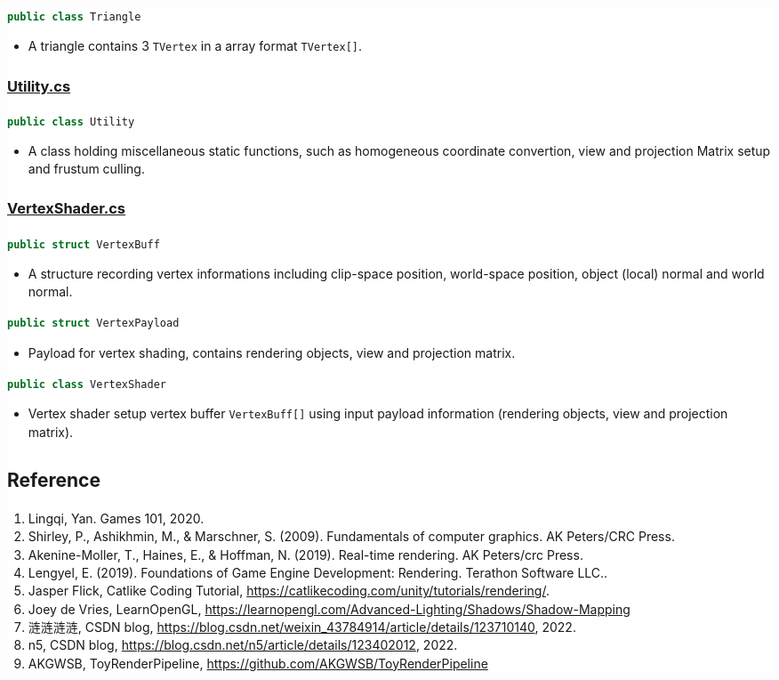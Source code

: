 ```cs
public class Triangle
```
- A triangle contains 3 `TVertex` in a array format `TVertex[]`.

### [Utility.cs](./Assets/SoftRasterizer/Runtime/Utility.cs)
```cs
public class Utility
```
- A class holding miscellaneous static functions, such as homogeneous coordinate convertion, view and projection Matrix setup and frustum culling.

### [VertexShader.cs](./Assets/SoftRasterizer/Runtime/VertexShader.cs)
```cs
public struct VertexBuff
```
- A structure recording vertex informations including clip-space position, world-space position, object (local) normal and world normal.
```cs
public struct VertexPayload
```
- Payload for vertex shading, contains rendering objects, view and projection matrix.
```cs
public class VertexShader
```
- Vertex shader setup vertex buffer `VertexBuff[]` using input payload information (rendering objects, view and projection matrix).


## Reference
 1. Lingqi, Yan. Games 101, 2020. 
 2. Shirley, P., Ashikhmin, M., & Marschner, S. (2009). Fundamentals of computer graphics. AK Peters/CRC Press.
 3. Akenine-Moller, T., Haines, E., & Hoffman, N. (2019). Real-time rendering. AK Peters/crc Press.
 4. Lengyel, E. (2019). Foundations of Game Engine Development: Rendering. Terathon Software LLC..
 5. Jasper Flick, Catlike Coding Tutorial, https://catlikecoding.com/unity/tutorials/rendering/.
 6. Joey de Vries, LearnOpenGL, https://learnopengl.com/Advanced-Lighting/Shadows/Shadow-Mapping
 7. 涟涟涟涟, CSDN blog, https://blog.csdn.net/weixin_43784914/article/details/123710140, 2022.
 8. n5, CSDN blog, https://blog.csdn.net/n5/article/details/123402012, 2022.
 9. AKGWSB, ToyRenderPipeline, https://github.com/AKGWSB/ToyRenderPipeline